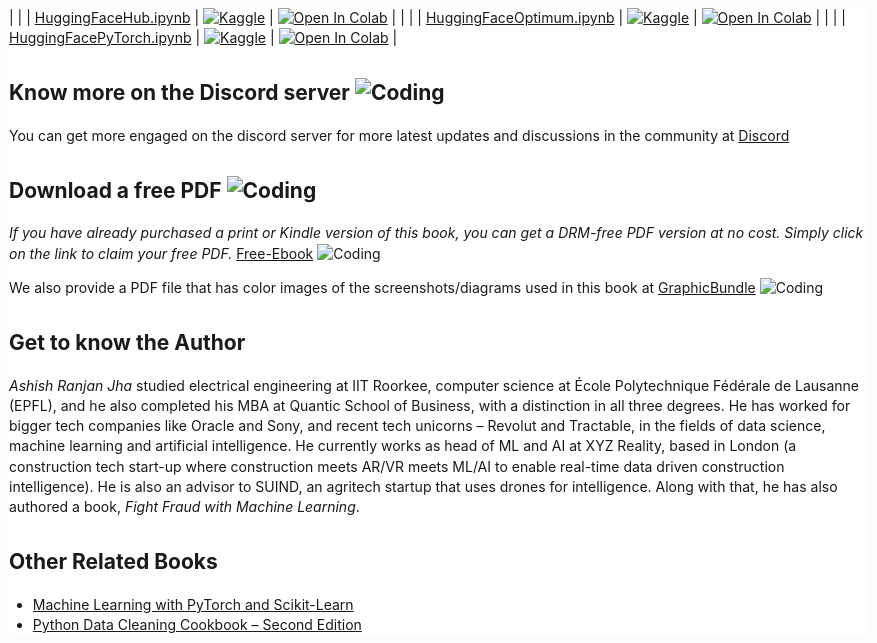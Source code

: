|  |   | [HuggingFaceHub.ipynb](https://github.com/arj7192/MasteringPyTorchV2/blob/main/Chapter19/HuggingFaceHub.ipynb) | [![Kaggle](https://kaggle.com/static/images/open-in-kaggle.svg)](https://kaggle.com/kernels/welcome?src=https://github.com/arj7192/MasteringPyTorchV2/blob/main/Chapter19/HuggingFaceHub.ipynb) | [![Open In Colab](https://colab.research.google.com/assets/colab-badge.svg)](https://colab.research.google.com/github/arj7192/MasteringPyTorchV2/blob/main/Chapter19/HuggingFaceHub.ipynb) |
|  |   | [HuggingFaceOptimum.ipynb](https://github.com/arj7192/MasteringPyTorchV2/blob/main/Chapter19/HuggingFaceOptimum.ipynb) | [![Kaggle](https://kaggle.com/static/images/open-in-kaggle.svg)](https://kaggle.com/kernels/welcome?src=https://github.com/arj7192/MasteringPyTorchV2/blob/main/Chapter19/HuggingFaceOptimum.ipynb) | [![Open In Colab](https://colab.research.google.com/assets/colab-badge.svg)](https://colab.research.google.com/github/arj7192/MasteringPyTorchV2/blob/main/Chapter19/HuggingFaceOptimum.ipynb) |
|  |   | [HuggingFacePyTorch.ipynb](https://github.com/arj7192/MasteringPyTorchV2/blob/main/Chapter19/HuggingFacePyTorch.ipynb) | [![Kaggle](https://kaggle.com/static/images/open-in-kaggle.svg)](https://kaggle.com/kernels/welcome?src=https://github.com/arj7192/MasteringPyTorchV2/blob/main/Chapter19/HuggingFacePyTorch.ipynb) | [![Open In Colab](https://colab.research.google.com/assets/colab-badge.svg)](https://colab.research.google.com/github/arj7192/MasteringPyTorchV2/blob/main/Chapter19/HuggingFacePyTorch.ipynb) |


## Know more on the Discord server <img alt="Coding" height="25" width="32"  src="https://cliply.co/wp-content/uploads/2021/08/372108630_DISCORD_LOGO_400.gif">
You can get more engaged on the discord server for more latest updates and discussions in the community at [Discord](https://packt.link/mastorch)

## Download a free PDF <img alt="Coding" height="25" width="40" src="https://emergency.com.au/wp-content/uploads/2021/03/free.gif">

_If you have already purchased a print or Kindle version of this book, you can get a DRM-free PDF version at no cost. Simply click on the link to claim your free PDF._
[Free-Ebook](https://download.packt.com/free-ebook/9781801074308) <img alt="Coding" height="15" width="35"  src="https://media.tenor.com/ex_HDD_k5P8AAAAi/habbo-habbohotel.gif">

We also provide a PDF file that has color images of the screenshots/diagrams used in this book at [GraphicBundle](https://packt.link/gbp/9781801074308) <img alt="Coding" height="15" width="35"  src="https://media.tenor.com/ex_HDD_k5P8AAAAi/habbo-habbohotel.gif">


## Get to know the Author
_Ashish Ranjan Jha_ studied electrical engineering at IIT Roorkee, computer science at École Polytechnique
Fédérale de Lausanne (EPFL), and he also completed his MBA at Quantic School of Business,
with a distinction in all three degrees. He has worked for bigger tech companies like Oracle and Sony,
and recent tech unicorns – Revolut and Tractable, in the fields of data science, machine learning and
artificial intelligence. He currently works as head of ML and AI at XYZ Reality, based in London (a
construction tech start-up where construction meets AR/VR meets ML/AI to enable real-time data
driven construction intelligence). He is also an advisor to SUIND, an agritech startup that uses drones
for intelligence. Along with that, he has also authored a book, _Fight Fraud with Machine Learning_.

## Other Related Books
- [Machine Learning with PyTorch and Scikit-Learn](https://www.packtpub.com/product/machine-learning-with-pytorch-and-scikit-learn/9781801819312)
- [Python Data Cleaning Cookbook – Second Edition](https://www.packtpub.com/product/python-data-cleaning-cookbook-second-edition/9781803239873)

